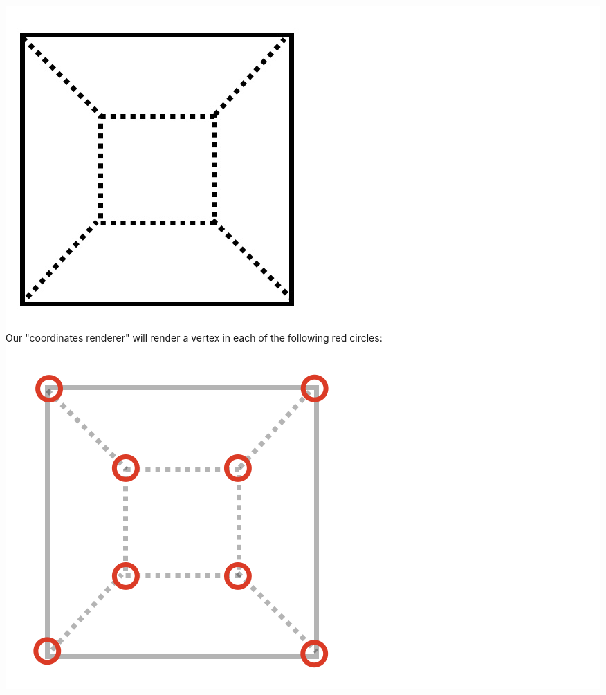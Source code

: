 ![Cube from front](./webgl2-gpu-based-snapping-media/images/cube-from-front.png)

Our "coordinates renderer" will render a vertex in each of the following red circles:

![Rendering occluded vertices](./webgl2-gpu-based-snapping-media/images/rendered-vertices-1.png)
